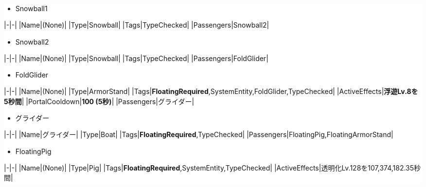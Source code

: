 - Snowball1

|-|-|
|Name|(None)|
|Type|Snowball|
|Tags|TypeChecked|
|Passengers|Snowball2|

- Snowball2

|-|-|
|Name|(None)|
|Type|Snowball|
|Tags|TypeChecked|
|Passengers|FoldGlider|

- FoldGlider

|-|-|
|Name|(None)|
|Type|ArmorStand|
|Tags|**FloatingRequired**,SystemEntity,FoldGlider,TypeChecked|
|ActiveEffects|**浮遊Lv.8を5秒間**|
|PortalCooldown|**100 (5秒)**|
|Passengers|グライダー|

- グライダー

|-|-|
|Name|グライダー|
|Type|Boat|
|Tags|**FloatingRequired**,TypeChecked|
|Passengers|FloatingPig,FloatingArmorStand|

- FloatingPig

|-|-|
|Name|(None)|
|Type|Pig|
|Tags|**FloatingRequired**,SystemEntity,TypeChecked|
|ActiveEffects|透明化Lv.128を107,374,182.35秒間|

